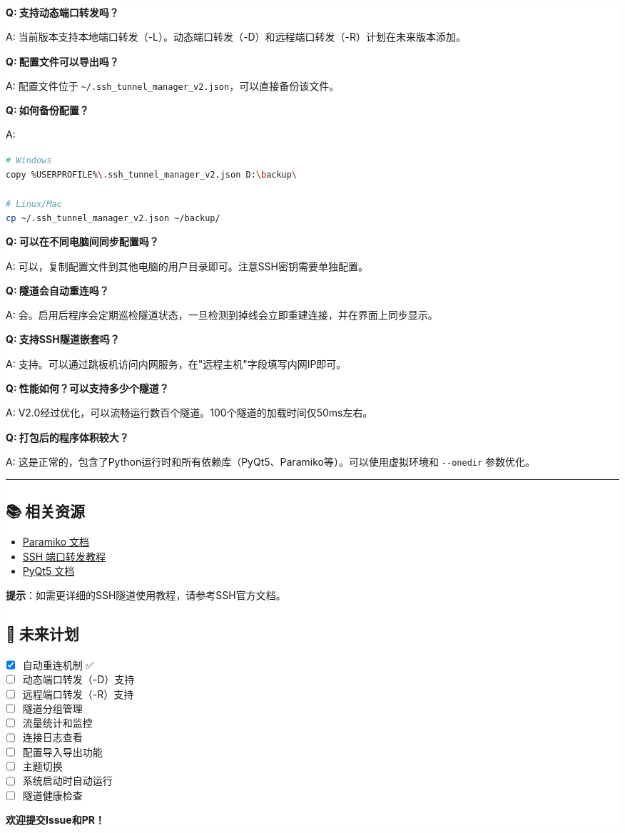 **Q: 支持动态端口转发吗？**

A: 当前版本支持本地端口转发（-L）。动态端口转发（-D）和远程端口转发（-R）计划在未来版本添加。

**Q: 配置文件可以导出吗？**

A: 配置文件位于 `~/.ssh_tunnel_manager_v2.json`，可以直接备份该文件。

**Q: 如何备份配置？**

A: 
```bash
# Windows
copy %USERPROFILE%\.ssh_tunnel_manager_v2.json D:\backup\

# Linux/Mac
cp ~/.ssh_tunnel_manager_v2.json ~/backup/
```

**Q: 可以在不同电脑间同步配置吗？**

A: 可以，复制配置文件到其他电脑的用户目录即可。注意SSH密钥需要单独配置。

**Q: 隧道会自动重连吗？**

A: 会。启用后程序会定期巡检隧道状态，一旦检测到掉线会立即重建连接，并在界面上同步显示。

**Q: 支持SSH隧道嵌套吗？**

A: 支持。可以通过跳板机访问内网服务，在"远程主机"字段填写内网IP即可。

**Q: 性能如何？可以支持多少个隧道？**

A: V2.0经过优化，可以流畅运行数百个隧道。100个隧道的加载时间仅50ms左右。

**Q: 打包后的程序体积较大？**

A: 这是正常的，包含了Python运行时和所有依赖库（PyQt5、Paramiko等）。可以使用虚拟环境和 `--onedir` 参数优化。

---

## 📚 相关资源

- [Paramiko 文档](http://docs.paramiko.org/)
- [SSH 端口转发教程](https://www.ssh.com/academy/ssh/tunneling/example)
- [PyQt5 文档](https://www.riverbankcomputing.com/static/Docs/PyQt5/)

**提示**：如需更详细的SSH隧道使用教程，请参考SSH官方文档。

## 🚀 未来计划

- [x] 自动重连机制 ✅
- [ ] 动态端口转发（-D）支持
- [ ] 远程端口转发（-R）支持
- [ ] 隧道分组管理
- [ ] 流量统计和监控
- [ ] 连接日志查看
- [ ] 配置导入导出功能
- [ ] 主题切换
- [ ] 系统启动时自动运行
- [ ] 隧道健康检查

**欢迎提交Issue和PR！**